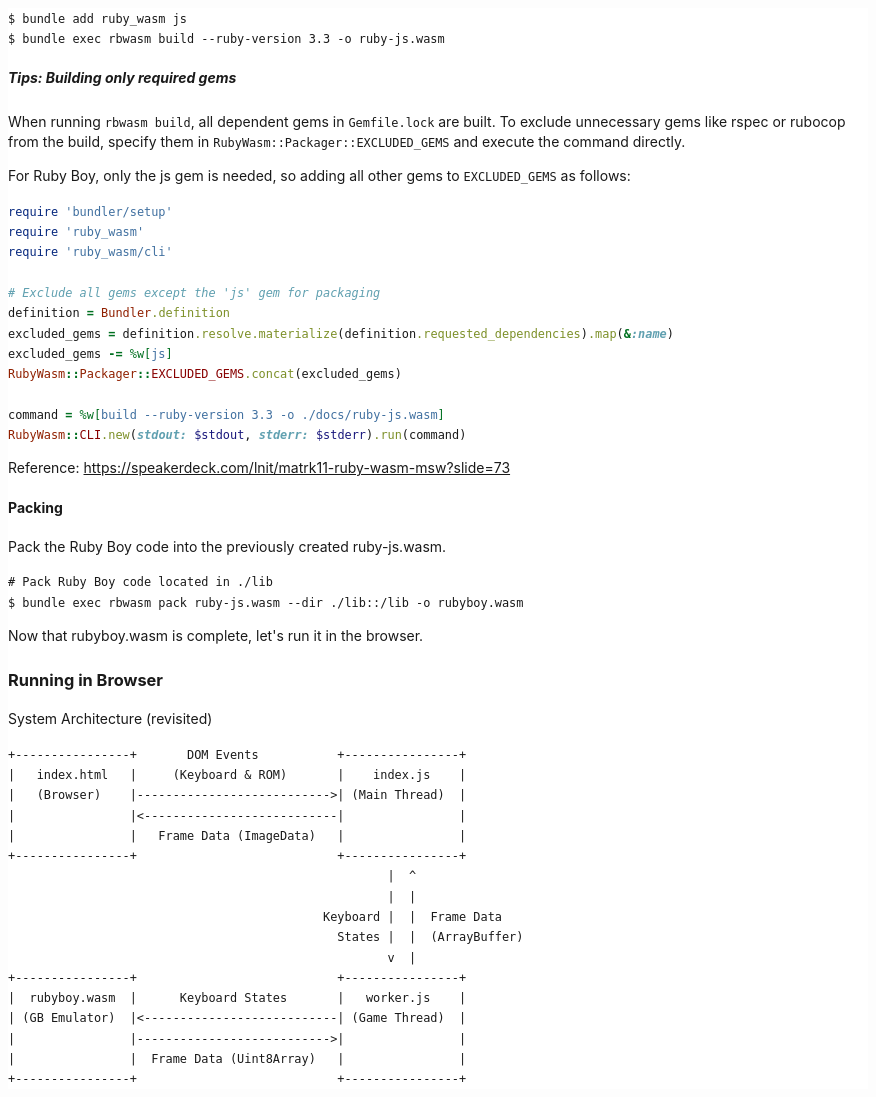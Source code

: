 ```
$ bundle add ruby_wasm js
$ bundle exec rbwasm build --ruby-version 3.3 -o ruby-js.wasm
```

##### Tips: Building only required gems
When running `rbwasm build`, all dependent gems in `Gemfile.lock` are built.
To exclude unnecessary gems like rspec or rubocop from the build, specify them in `RubyWasm::Packager::EXCLUDED_GEMS` and execute the command directly.

For Ruby Boy, only the js gem is needed, so adding all other gems to `EXCLUDED_GEMS` as follows:

```ruby
require 'bundler/setup'
require 'ruby_wasm'
require 'ruby_wasm/cli'

# Exclude all gems except the 'js' gem for packaging
definition = Bundler.definition
excluded_gems = definition.resolve.materialize(definition.requested_dependencies).map(&:name)
excluded_gems -= %w[js]
RubyWasm::Packager::EXCLUDED_GEMS.concat(excluded_gems)

command = %w[build --ruby-version 3.3 -o ./docs/ruby-js.wasm]
RubyWasm::CLI.new(stdout: $stdout, stderr: $stderr).run(command)
```

Reference: https://speakerdeck.com/lnit/matrk11-ruby-wasm-msw?slide=73

#### Packing
Pack the Ruby Boy code into the previously created ruby-js.wasm.

```
# Pack Ruby Boy code located in ./lib
$ bundle exec rbwasm pack ruby-js.wasm --dir ./lib::/lib -o rubyboy.wasm
```

Now that rubyboy.wasm is complete, let's run it in the browser.

### Running in Browser
System Architecture (revisited)

```
+----------------+       DOM Events           +----------------+
|   index.html   |     (Keyboard & ROM)       |    index.js    |
|   (Browser)    |--------------------------->| (Main Thread)  |
|                |<---------------------------|                |
|                |   Frame Data (ImageData)   |                |
+----------------+                            +----------------+
                                                     |  ^
                                                     |  |
                                            Keyboard |  |  Frame Data
                                              States |  |  (ArrayBuffer)
                                                     v  |
+----------------+                            +----------------+
|  rubyboy.wasm  |      Keyboard States       |   worker.js    |
| (GB Emulator)  |<---------------------------| (Game Thread)  |
|                |--------------------------->|                |
|                |  Frame Data (Uint8Array)   |                |
+----------------+                            +----------------+
```

